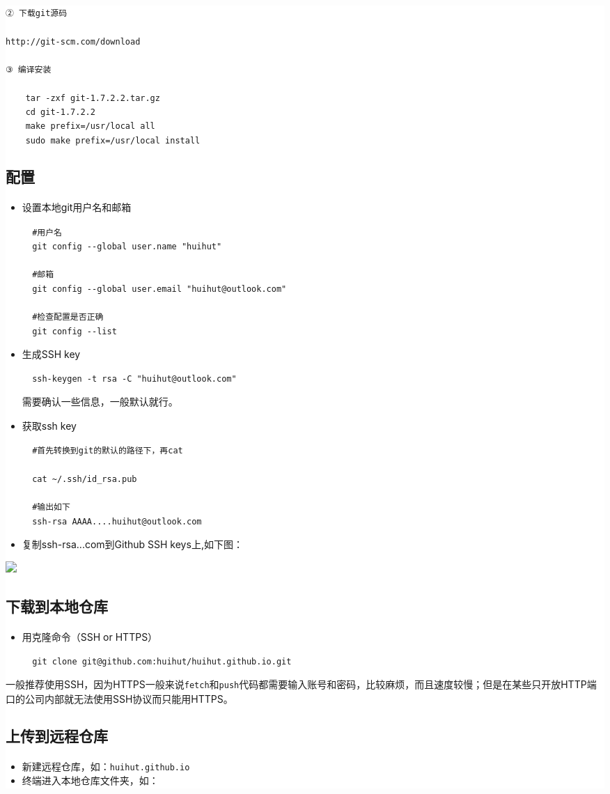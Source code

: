     ② 下载git源码
        
    http://git-scm.com/download
    
    ③ 编译安装
    
        tar -zxf git-1.7.2.2.tar.gz
        cd git-1.7.2.2
        make prefix=/usr/local all
        sudo make prefix=/usr/local install

## 配置

* 设置本地git用户名和邮箱

        #用户名
        git config --global user.name "huihut" 
        
        #邮箱
        git config --global user.email "huihut@outlook.com" 
    
        #检查配置是否正确
        git config --list
        

* 生成SSH key

        ssh-keygen -t rsa -C "huihut@outlook.com"

    需要确认一些信息，一般默认就行。

* 获取ssh key

        #首先转换到git的默认的路径下，再cat
        
        cat ~/.ssh/id_rsa.pub
        
        #输出如下
        ssh-rsa AAAA....huihut@outlook.com

* 复制ssh-rsa...com到Github SSH keys上,如下图：


![](http://ojlsgreog.bkt.clouddn.com/githubsshkeys.png)


## 下载到本地仓库

* 用克隆命令（SSH or HTTPS）

        git clone git@github.com:huihut/huihut.github.io.git

一般推荐使用SSH，因为HTTPS一般来说`fetch`和`push`代码都需要输入账号和密码，比较麻烦，而且速度较慢；但是在某些只开放HTTP端口的公司内部就无法使用SSH协议而只能用HTTPS。

## 上传到远程仓库

* 新建远程仓库，如：`huihut.github.io`
* 终端进入本地仓库文件夹，如：

